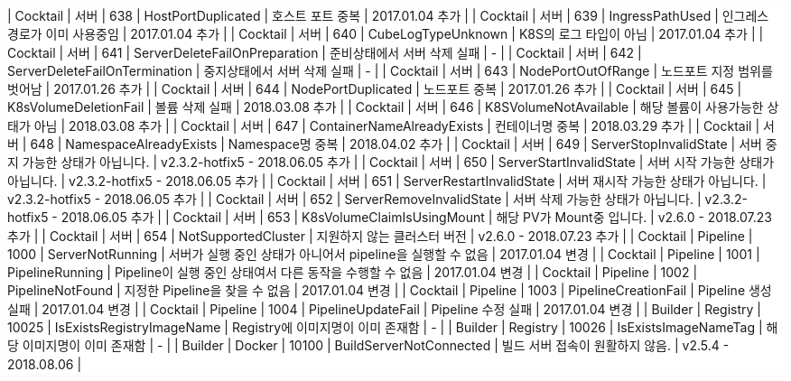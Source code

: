 | Cocktail | 서버 | 638 | HostPortDuplicated | 호스트 포트 중복 | 2017.01.04 추가 |
| Cocktail | 서버 | 639 | IngressPathUsed | 인그레스 경로가 이미 사용중임 | 2017.01.04 추가 |
| Cocktail | 서버 | 640 | CubeLogTypeUnknown | K8S의 로그 타입이 아님 | 2017.01.04 추가 |
| Cocktail | 서버 | 641 | ServerDeleteFailOnPreparation | 준비상태에서 서버 삭제 실패 | - |
| Cocktail | 서버 | 642 | ServerDeleteFailOnTermination | 중지상태에서 서버 삭제 실패 | - |
| Cocktail | 서버 | 643 | NodePortOutOfRange | 노드포트 지정 범위를 벗어남 | 2017.01.26 추가 |
| Cocktail | 서버 | 644 | NodePortDuplicated | 노드포트 중복 | 2017.01.26 추가 |
| Cocktail | 서버 | 645 | K8sVolumeDeletionFail | 볼륨 삭제 실패 | 2018.03.08 추가 |
| Cocktail | 서버 | 646 | K8SVolumeNotAvailable | 해당 볼륨이 사용가능한 상태가 아님 | 2018.03.08 추가 |
| Cocktail | 서버 | 647 | ContainerNameAlreadyExists | 컨테이너명 중복 | 2018.03.29 추가 |
| Cocktail | 서버 | 648 | NamespaceAlreadyExists | Namespace명 중복 | 2018.04.02 추가 |
| Cocktail | 서버 | 649 | ServerStopInvalidState | 서버 중지 가능한 상태가 아닙니다. | v2.3.2-hotfix5 - 2018.06.05 추가 | 
| Cocktail | 서버 | 650 | ServerStartInvalidState | 서버 시작 가능한 상태가 아닙니다. | v2.3.2-hotfix5 - 2018.06.05 추가 |
| Cocktail | 서버 | 651 | ServerRestartInvalidState | 서버 재시작 가능한 상태가 아닙니다. | v2.3.2-hotfix5 - 2018.06.05 추가 |
| Cocktail | 서버 | 652 | ServerRemoveInvalidState | 서버 삭제 가능한 상태가 아닙니다. | v2.3.2-hotfix5 - 2018.06.05 추가 |
| Cocktail | 서버 | 653 | K8sVolumeClaimIsUsingMount | 해당 PV가 Mount중 입니다. | v2.6.0 - 2018.07.23 추가 |
| Cocktail | 서버 | 654 | NotSupportedCluster | 지원하지 않는 클러스터 버전 | v2.6.0 - 2018.07.23 추가 |
| Cocktail | Pipeline | 1000 | ServerNotRunning | 서버가 실행 중인 상태가 아니어서 pipeline을 실행할 수 없음 | 2017.01.04 변경 |
| Cocktail | Pipeline | 1001 | PipelineRunning | Pipeline이 실행 중인 상태여서 다른 동작을 수행할 수 없음 | 2017.01.04 변경 |
| Cocktail | Pipeline | 1002 | PipelineNotFound | 지정한 Pipeline을 찾을 수 없음 | 2017.01.04 변경 |
| Cocktail | Pipeline | 1003 | PipelineCreationFail | Pipeline 생성 실패 | 2017.01.04 변경 |
| Cocktail | Pipeline | 1004 | PipelineUpdateFail | Pipeline 수정 실패 | 2017.01.04 변경 |
| Builder | Registry | 10025 | IsExistsRegistryImageName | Registry에 이미지명이 이미 존재함 | - |
| Builder | Registry | 10026 | IsExistsImageNameTag | 해당 이미지명이 이미 존재함 | - |
| Builder | Docker | 10100 | BuildServerNotConnected | 빌드 서버 접속이 원활하지 않음. | v2.5.4 - 2018.08.06 |
